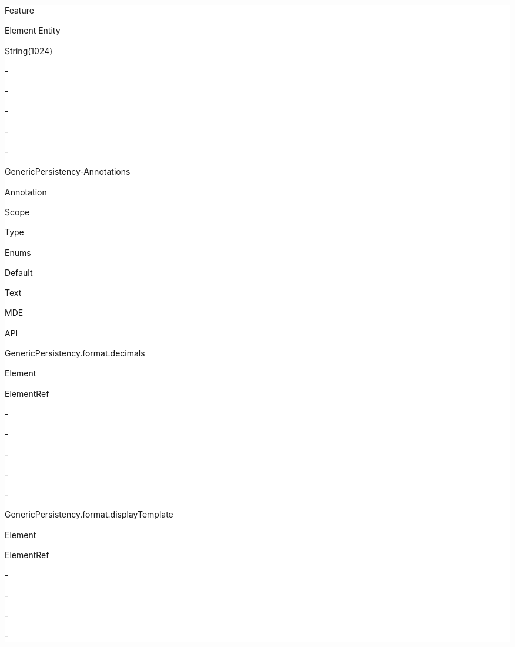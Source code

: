 Feature

Element
Entity

String(1024)

\-

\-

\-

\-

\-

GenericPersistency-Annotations   

Annotation

Scope

Type

Enums

Default

Text

MDE

API

GenericPersistency.format.decimals

Element

ElementRef

\-

\-

\-

\-

\-

GenericPersistency.format.displayTemplate

Element

ElementRef

\-

\-

\-

\-
